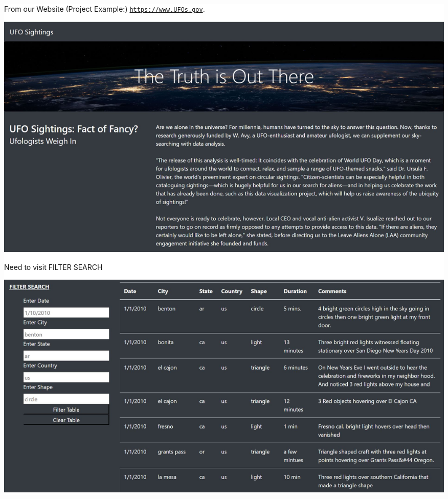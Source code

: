 From our Website (Project Example:) [`https://www.UFOs.gov`](https://emmanuelmartinezs.github.io/UFOs/). 


![name-of-you-image](https://github.com/emmanuelmartinezs/UFOs/blob/main/Resources/Images/W1.JPG?raw=true)

Need to visit FILTER SEARCH 

![name-of-you-image](https://github.com/emmanuelmartinezs/UFOs/blob/main/Resources/Images/W2.JPG?raw=true)

